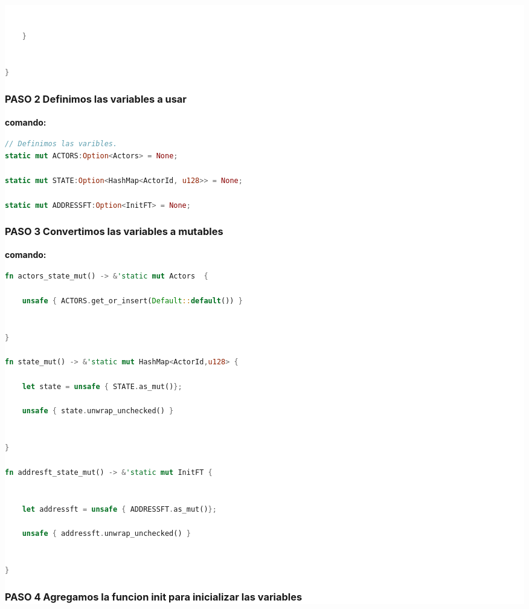 ```rust


    }

   
}
```

### PASO 2 Definimos las variables a usar
**comando:**
```rust
// Definimos las varibles.
static mut ACTORS:Option<Actors> = None;

static mut STATE:Option<HashMap<ActorId, u128>> = None;

static mut ADDRESSFT:Option<InitFT> = None;

```

### PASO 3 Convertimos las variables a mutables 
**comando:**
```rust
fn actors_state_mut() -> &'static mut Actors  {

    unsafe { ACTORS.get_or_insert(Default::default()) }


}

fn state_mut() -> &'static mut HashMap<ActorId,u128> {

    let state = unsafe { STATE.as_mut()};

    unsafe { state.unwrap_unchecked() }


}

fn addresft_state_mut() -> &'static mut InitFT {


    let addressft = unsafe { ADDRESSFT.as_mut()};

    unsafe { addressft.unwrap_unchecked() }


}
```

### PASO 4 Agregamos la funcion init para inicializar las variables

